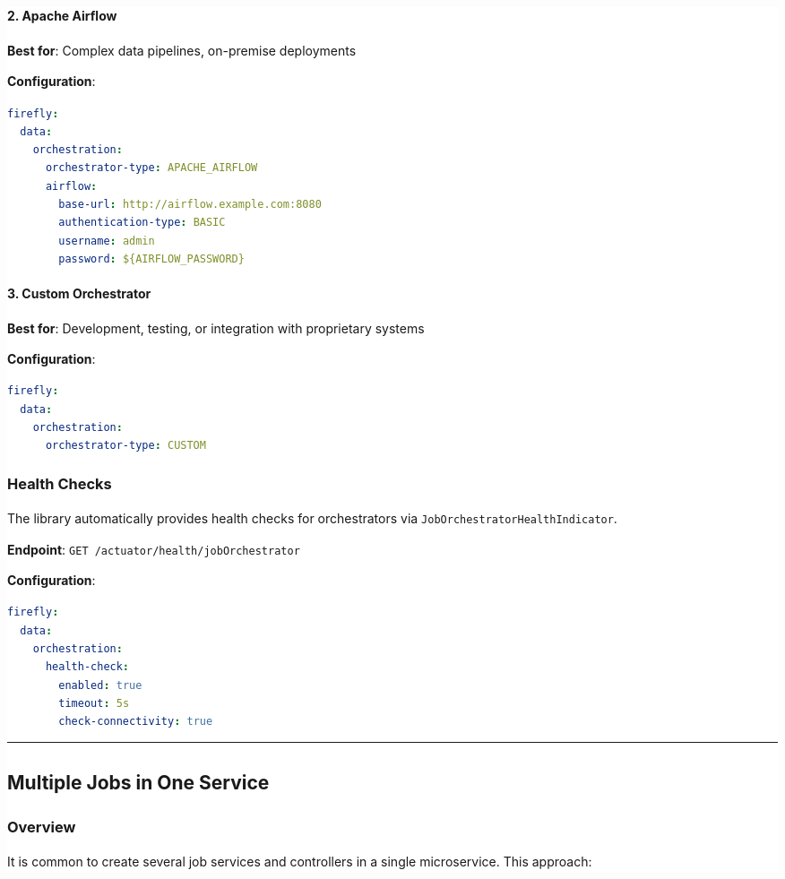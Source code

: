 #### 2. Apache Airflow

**Best for**: Complex data pipelines, on-premise deployments

**Configuration**:
```yaml
firefly:
  data:
    orchestration:
      orchestrator-type: APACHE_AIRFLOW
      airflow:
        base-url: http://airflow.example.com:8080
        authentication-type: BASIC
        username: admin
        password: ${AIRFLOW_PASSWORD}
```

#### 3. Custom Orchestrator

**Best for**: Development, testing, or integration with proprietary systems

**Configuration**:
```yaml
firefly:
  data:
    orchestration:
      orchestrator-type: CUSTOM
```

### Health Checks

The library automatically provides health checks for orchestrators via `JobOrchestratorHealthIndicator`.

**Endpoint**: `GET /actuator/health/jobOrchestrator`

**Configuration**:
```yaml
firefly:
  data:
    orchestration:
      health-check:
        enabled: true
        timeout: 5s
        check-connectivity: true
```

---

## Multiple Jobs in One Service

### Overview

It is common to create several job services and controllers in a single microservice. This approach:
